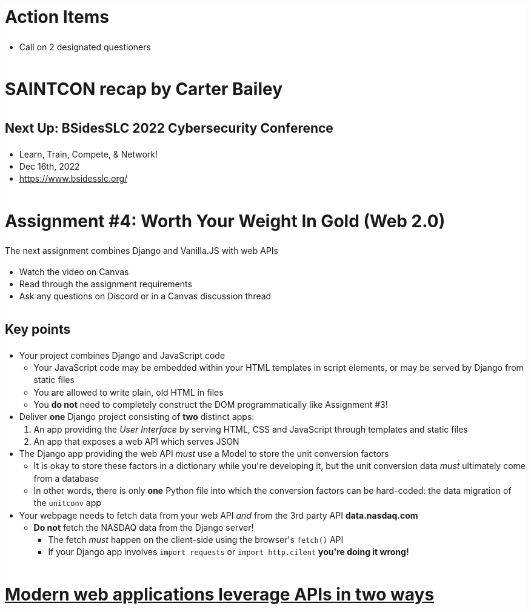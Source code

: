 
# Action Items

*   Call on 2 designated questioners



# SAINTCON recap by Carter Bailey

## Next Up: BSidesSLC 2022 Cybersecurity Conference

*   Learn, Train, Compete, & Network!
*   Dec 16th, 2022
*   https://www.bsidesslc.org/



# Assignment #4: Worth Your Weight In Gold (Web 2.0)

The next assignment combines Django and Vanilla.JS with web APIs

*   Watch the video on Canvas
*   Read through the assignment requirements
*   Ask any questions on Discord or in a Canvas discussion thread

## Key points

*   Your project combines Django and JavaScript code
    *   Your JavaScript code may be embedded within your HTML templates in script elements, or may be served by Django from static files
    *   You are allowed to write plain, old HTML in files
    *   You **do not** need to completely construct the DOM programmatically like Assignment #3!
*   Deliver **one** Django project consisting of **two** distinct apps:
    1.  An app providing the *User Interface* by serving HTML, CSS and JavaScript through templates and static files 
    2.  An app that exposes a web API which serves JSON
*   The Django app providing the web API *must* use a Model to store the unit conversion factors
    *   It is okay to store these factors in a dictionary while you're developing it, but the unit conversion data *must* ultimately come from a database
    *   In other words, there is only **one** Python file into which the conversion factors can be hard-coded: the data migration of the `unitconv` app
*   Your webpage needs to fetch data from your web API *and* from the 3rd party API **data.nasdaq.com**
    *   **Do not** fetch the NASDAQ data from the Django server!
        *   The fetch *must* happen on the client-side using the browser's `fetch()` API
        *   If your Django app involves `import requests` or `import http.cilent` **you're doing it wrong!**



# [Modern web applications leverage APIs in two ways](../Web_APIs.md#modern-web-applications-leverage-apis-in-two-ways)
